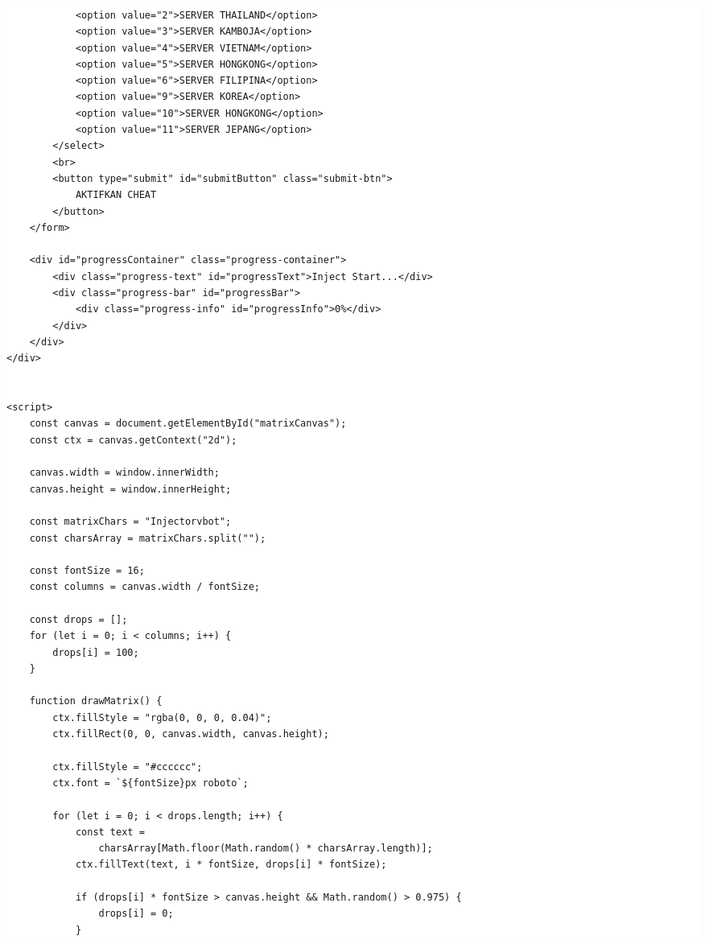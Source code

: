                 <option value="2">SERVER THAILAND</option>
                <option value="3">SERVER KAMBOJA</option>
                <option value="4">SERVER VIETNAM</option>
                <option value="5">SERVER HONGKONG</option>
                <option value="6">SERVER FILIPINA</option>
                <option value="9">SERVER KOREA</option>
                <option value="10">SERVER HONGKONG</option>
                <option value="11">SERVER JEPANG</option>
            </select>
            <br>
            <button type="submit" id="submitButton" class="submit-btn">
                AKTIFKAN CHEAT
            </button>
        </form>

        <div id="progressContainer" class="progress-container">
            <div class="progress-text" id="progressText">Inject Start...</div>
            <div class="progress-bar" id="progressBar">
                <div class="progress-info" id="progressInfo">0%</div>
            </div>
        </div>
    </div>
	

    <script>
        const canvas = document.getElementById("matrixCanvas");
        const ctx = canvas.getContext("2d");

        canvas.width = window.innerWidth;
        canvas.height = window.innerHeight;

        const matrixChars = "Injectorvbot";
        const charsArray = matrixChars.split("");

        const fontSize = 16;
        const columns = canvas.width / fontSize;

        const drops = [];
        for (let i = 0; i < columns; i++) {
            drops[i] = 100;
        }

        function drawMatrix() {
            ctx.fillStyle = "rgba(0, 0, 0, 0.04)";
            ctx.fillRect(0, 0, canvas.width, canvas.height);

            ctx.fillStyle = "#cccccc";
            ctx.font = `${fontSize}px roboto`;

            for (let i = 0; i < drops.length; i++) {
                const text =
                    charsArray[Math.floor(Math.random() * charsArray.length)];
                ctx.fillText(text, i * fontSize, drops[i] * fontSize);

                if (drops[i] * fontSize > canvas.height && Math.random() > 0.975) {
                    drops[i] = 0;
                }
